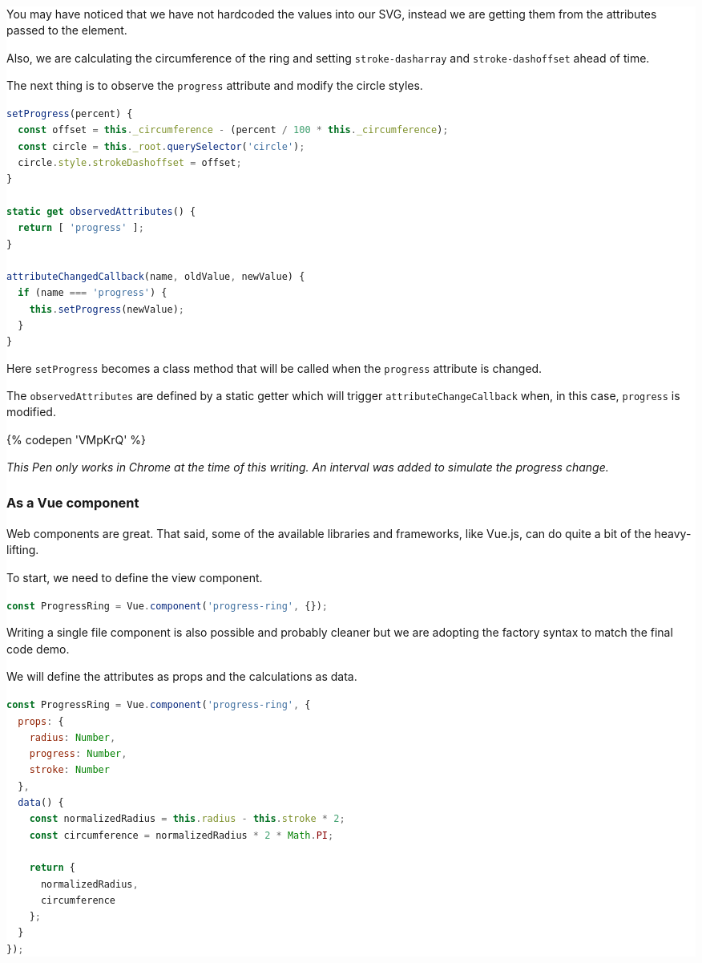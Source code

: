 You may have noticed that we have not hardcoded the values into our SVG, instead we are getting them from the attributes passed to the element.

Also, we are calculating the circumference of the ring and setting `stroke-dasharray` and `stroke-dashoffset` ahead of time.

The next thing is to observe the `progress` attribute and modify the circle styles.

```js
setProgress(percent) {
  const offset = this._circumference - (percent / 100 * this._circumference);
  const circle = this._root.querySelector('circle');
  circle.style.strokeDashoffset = offset;
}

static get observedAttributes() {
  return [ 'progress' ];
}

attributeChangedCallback(name, oldValue, newValue) {
  if (name === 'progress') {
    this.setProgress(newValue);
  }
}
```

Here `setProgress` becomes a class method that will be called when the `progress` attribute is changed.

The `observedAttributes` are defined by a static getter which will trigger `attributeChangeCallback` when, in this case, `progress` is modified.

{% codepen 'VMpKrQ' %}

_This Pen only works in Chrome at the time of this writing. An interval was added to simulate the progress change._

### As a Vue component

Web components are great. That said, some of the available libraries and frameworks, like Vue.js, can do quite a bit of the heavy-lifting.

To start, we need to define the view component.

```js
const ProgressRing = Vue.component('progress-ring', {});
```

Writing a single file component is also possible and probably cleaner but we are adopting the factory syntax to match the final code demo.

We will define the attributes as props and the calculations as data.

```js
const ProgressRing = Vue.component('progress-ring', {
  props: {
    radius: Number,
    progress: Number,
    stroke: Number
  },
  data() {
    const normalizedRadius = this.radius - this.stroke * 2;
    const circumference = normalizedRadius * 2 * Math.PI;

    return {
      normalizedRadius,
      circumference
    };
  }
});
```